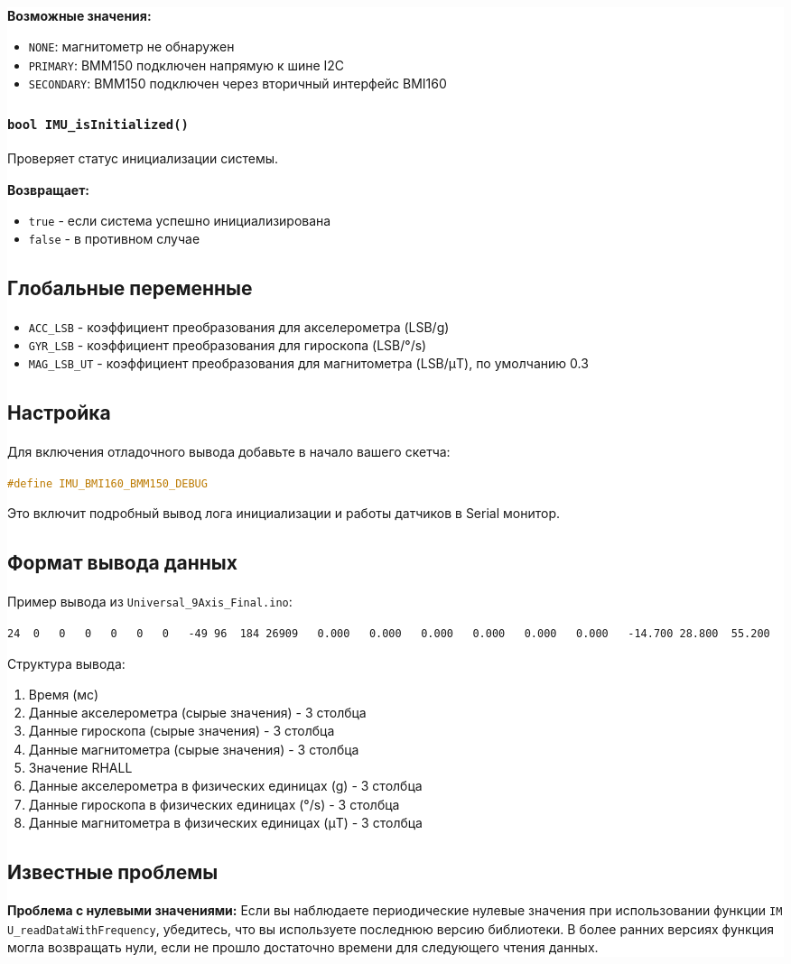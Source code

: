 **Возможные значения:**
- `NONE`: магнитометр не обнаружен
- `PRIMARY`: BMM150 подключен напрямую к шине I2C
- `SECONDARY`: BMM150 подключен через вторичный интерфейс BMI160

### `bool IMU_isInitialized()`
Проверяет статус инициализации системы.

**Возвращает:**
- `true` - если система успешно инициализирована
- `false` - в противном случае

## Глобальные переменные

- `ACC_LSB` - коэффициент преобразования для акселерометра (LSB/g)
- `GYR_LSB` - коэффициент преобразования для гироскопа (LSB/°/s)
- `MAG_LSB_UT` - коэффициент преобразования для магнитометра (LSB/μT), по умолчанию 0.3

## Настройка

Для включения отладочного вывода добавьте в начало вашего скетча:

```cpp
#define IMU_BMI160_BMM150_DEBUG
```

Это включит подробный вывод лога инициализации и работы датчиков в Serial монитор.

## Формат вывода данных

Пример вывода из `Universal_9Axis_Final.ino`:

```
24	0	0	0	0	0	0	-49	96	184	26909	0.000	0.000	0.000	0.000	0.000	0.000	-14.700	28.800	55.200
```

Структура вывода:
1. Время (мс)
2. Данные акселерометра (сырые значения) - 3 столбца
3. Данные гироскопа (сырые значения) - 3 столбца
4. Данные магнитометра (сырые значения) - 3 столбца
5. Значение RHALL
6. Данные акселерометра в физических единицах (g) - 3 столбца
7. Данные гироскопа в физических единицах (°/s) - 3 столбца
8. Данные магнитометра в физических единицах (μT) - 3 столбца

## Известные проблемы

**Проблема с нулевыми значениями:**
Если вы наблюдаете периодические нулевые значения при использовании функции `IMU_readDataWithFrequency`, убедитесь, что вы используете последнюю версию библиотеки. В более ранних версиях функция могла возвращать нули, если не прошло достаточно времени для следующего чтения данных.
